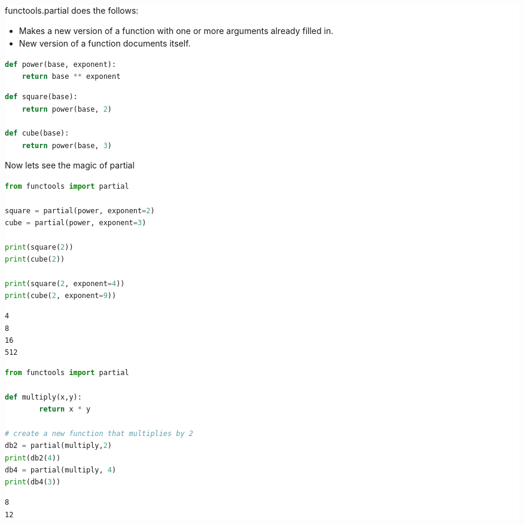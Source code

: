 functools.partial does the follows:

* Makes a new version of a function with one or more arguments already filled in.
* New version of a function documents itself.


```python
def power(base, exponent):
    return base ** exponent
```


```python
def square(base):
    return power(base, 2)

def cube(base):
    return power(base, 3)
```

Now lets see the magic of partial


```python
from functools import partial

square = partial(power, exponent=2)
cube = partial(power, exponent=3)

print(square(2))
print(cube(2))

print(square(2, exponent=4))
print(cube(2, exponent=9))
```

    4
    8
    16
    512
    


```python
from functools import partial

def multiply(x,y):
        return x * y

# create a new function that multiplies by 2
db2 = partial(multiply,2)
print(db2(4))
db4 = partial(multiply, 4)
print(db4(3))
```

    8
    12
    